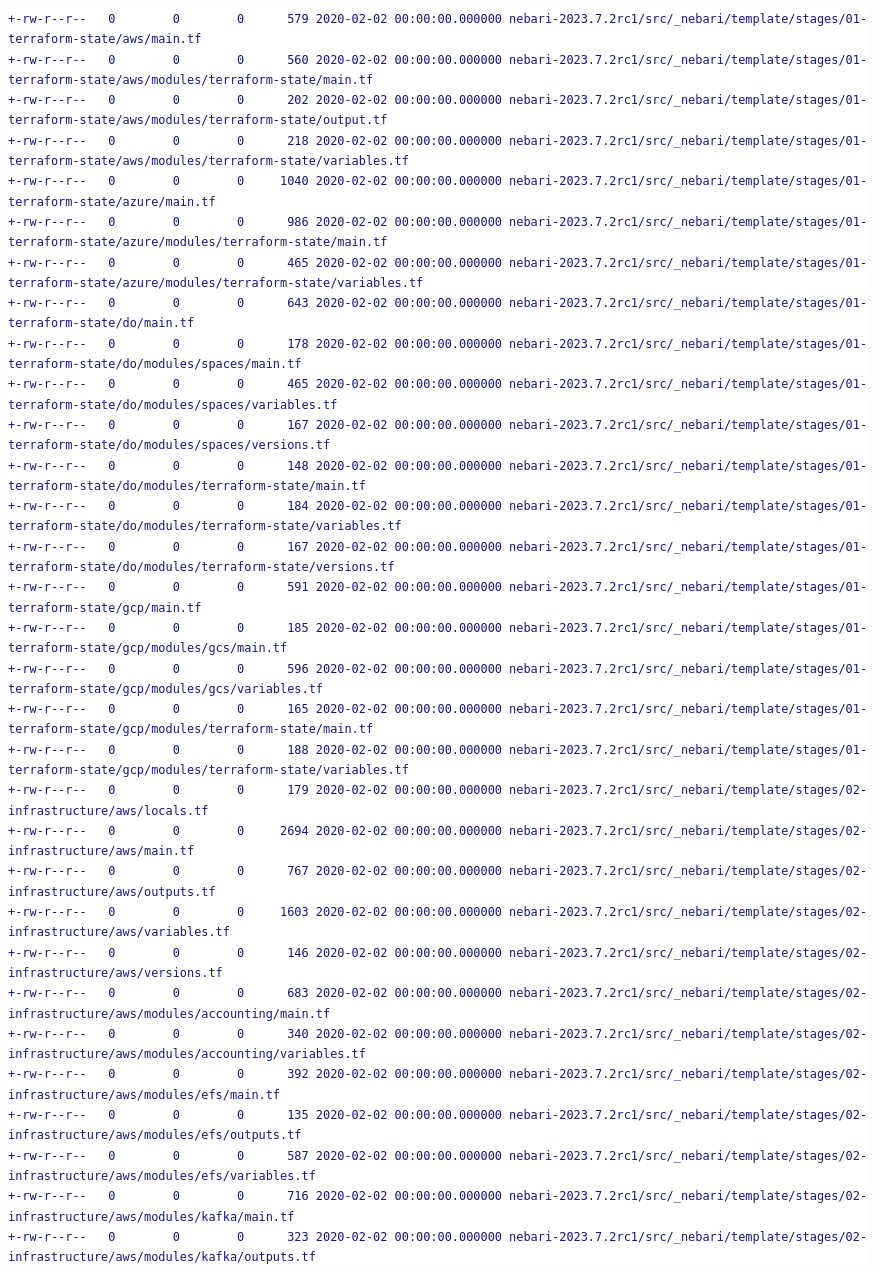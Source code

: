 ```diff
+-rw-r--r--   0        0        0      579 2020-02-02 00:00:00.000000 nebari-2023.7.2rc1/src/_nebari/template/stages/01-terraform-state/aws/main.tf
+-rw-r--r--   0        0        0      560 2020-02-02 00:00:00.000000 nebari-2023.7.2rc1/src/_nebari/template/stages/01-terraform-state/aws/modules/terraform-state/main.tf
+-rw-r--r--   0        0        0      202 2020-02-02 00:00:00.000000 nebari-2023.7.2rc1/src/_nebari/template/stages/01-terraform-state/aws/modules/terraform-state/output.tf
+-rw-r--r--   0        0        0      218 2020-02-02 00:00:00.000000 nebari-2023.7.2rc1/src/_nebari/template/stages/01-terraform-state/aws/modules/terraform-state/variables.tf
+-rw-r--r--   0        0        0     1040 2020-02-02 00:00:00.000000 nebari-2023.7.2rc1/src/_nebari/template/stages/01-terraform-state/azure/main.tf
+-rw-r--r--   0        0        0      986 2020-02-02 00:00:00.000000 nebari-2023.7.2rc1/src/_nebari/template/stages/01-terraform-state/azure/modules/terraform-state/main.tf
+-rw-r--r--   0        0        0      465 2020-02-02 00:00:00.000000 nebari-2023.7.2rc1/src/_nebari/template/stages/01-terraform-state/azure/modules/terraform-state/variables.tf
+-rw-r--r--   0        0        0      643 2020-02-02 00:00:00.000000 nebari-2023.7.2rc1/src/_nebari/template/stages/01-terraform-state/do/main.tf
+-rw-r--r--   0        0        0      178 2020-02-02 00:00:00.000000 nebari-2023.7.2rc1/src/_nebari/template/stages/01-terraform-state/do/modules/spaces/main.tf
+-rw-r--r--   0        0        0      465 2020-02-02 00:00:00.000000 nebari-2023.7.2rc1/src/_nebari/template/stages/01-terraform-state/do/modules/spaces/variables.tf
+-rw-r--r--   0        0        0      167 2020-02-02 00:00:00.000000 nebari-2023.7.2rc1/src/_nebari/template/stages/01-terraform-state/do/modules/spaces/versions.tf
+-rw-r--r--   0        0        0      148 2020-02-02 00:00:00.000000 nebari-2023.7.2rc1/src/_nebari/template/stages/01-terraform-state/do/modules/terraform-state/main.tf
+-rw-r--r--   0        0        0      184 2020-02-02 00:00:00.000000 nebari-2023.7.2rc1/src/_nebari/template/stages/01-terraform-state/do/modules/terraform-state/variables.tf
+-rw-r--r--   0        0        0      167 2020-02-02 00:00:00.000000 nebari-2023.7.2rc1/src/_nebari/template/stages/01-terraform-state/do/modules/terraform-state/versions.tf
+-rw-r--r--   0        0        0      591 2020-02-02 00:00:00.000000 nebari-2023.7.2rc1/src/_nebari/template/stages/01-terraform-state/gcp/main.tf
+-rw-r--r--   0        0        0      185 2020-02-02 00:00:00.000000 nebari-2023.7.2rc1/src/_nebari/template/stages/01-terraform-state/gcp/modules/gcs/main.tf
+-rw-r--r--   0        0        0      596 2020-02-02 00:00:00.000000 nebari-2023.7.2rc1/src/_nebari/template/stages/01-terraform-state/gcp/modules/gcs/variables.tf
+-rw-r--r--   0        0        0      165 2020-02-02 00:00:00.000000 nebari-2023.7.2rc1/src/_nebari/template/stages/01-terraform-state/gcp/modules/terraform-state/main.tf
+-rw-r--r--   0        0        0      188 2020-02-02 00:00:00.000000 nebari-2023.7.2rc1/src/_nebari/template/stages/01-terraform-state/gcp/modules/terraform-state/variables.tf
+-rw-r--r--   0        0        0      179 2020-02-02 00:00:00.000000 nebari-2023.7.2rc1/src/_nebari/template/stages/02-infrastructure/aws/locals.tf
+-rw-r--r--   0        0        0     2694 2020-02-02 00:00:00.000000 nebari-2023.7.2rc1/src/_nebari/template/stages/02-infrastructure/aws/main.tf
+-rw-r--r--   0        0        0      767 2020-02-02 00:00:00.000000 nebari-2023.7.2rc1/src/_nebari/template/stages/02-infrastructure/aws/outputs.tf
+-rw-r--r--   0        0        0     1603 2020-02-02 00:00:00.000000 nebari-2023.7.2rc1/src/_nebari/template/stages/02-infrastructure/aws/variables.tf
+-rw-r--r--   0        0        0      146 2020-02-02 00:00:00.000000 nebari-2023.7.2rc1/src/_nebari/template/stages/02-infrastructure/aws/versions.tf
+-rw-r--r--   0        0        0      683 2020-02-02 00:00:00.000000 nebari-2023.7.2rc1/src/_nebari/template/stages/02-infrastructure/aws/modules/accounting/main.tf
+-rw-r--r--   0        0        0      340 2020-02-02 00:00:00.000000 nebari-2023.7.2rc1/src/_nebari/template/stages/02-infrastructure/aws/modules/accounting/variables.tf
+-rw-r--r--   0        0        0      392 2020-02-02 00:00:00.000000 nebari-2023.7.2rc1/src/_nebari/template/stages/02-infrastructure/aws/modules/efs/main.tf
+-rw-r--r--   0        0        0      135 2020-02-02 00:00:00.000000 nebari-2023.7.2rc1/src/_nebari/template/stages/02-infrastructure/aws/modules/efs/outputs.tf
+-rw-r--r--   0        0        0      587 2020-02-02 00:00:00.000000 nebari-2023.7.2rc1/src/_nebari/template/stages/02-infrastructure/aws/modules/efs/variables.tf
+-rw-r--r--   0        0        0      716 2020-02-02 00:00:00.000000 nebari-2023.7.2rc1/src/_nebari/template/stages/02-infrastructure/aws/modules/kafka/main.tf
+-rw-r--r--   0        0        0      323 2020-02-02 00:00:00.000000 nebari-2023.7.2rc1/src/_nebari/template/stages/02-infrastructure/aws/modules/kafka/outputs.tf
```